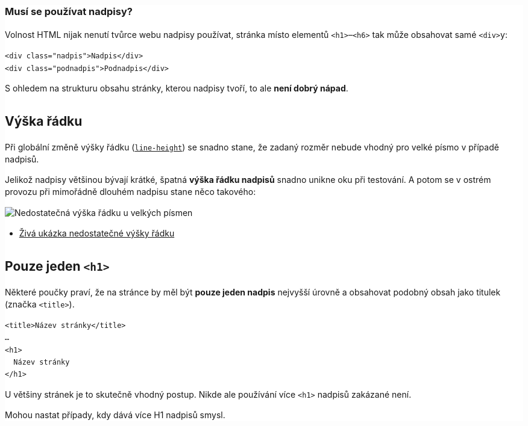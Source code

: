 


<h3 id="musi">Musí se používat nadpisy?</h3>

<p>Volnost HTML nijak nenutí tvůrce webu nadpisy používat, stránka místo elementů <code>&lt;h1></code>–<code>&lt;h6></code> tak může obsahovat samé <code>&lt;div></code>y:</p>

<pre><code>&lt;div class="nadpis">Nadpis&lt;/div>
&lt;div class="podnadpis">Podnadpis&lt;/div></code></pre>

<p>S ohledem na strukturu obsahu stránky, kterou nadpisy tvoří, to ale <b>není dobrý nápad</b>.</p>






<h2 id="line-height">Výška řádku</h2>

<p>Při globální změně výšky řádku (<a href="/font#line-height"><code>line-height</code></a>) se snadno stane, že zadaný rozměr nebude vhodný pro velké písmo v případě nadpisů.</p>

<p>Jelikož nadpisy většinou bývají krátké, špatná <b>výška řádku nadpisů</b> snadno unikne oku při testování. A potom se v ostrém provozu při mimořádně dlouhém nadpisu stane něco takového:</p>

<p><img src="/files/nadpisy/vyska-radku.png" alt="Nedostatečná výška řádku u velkých písmen" class="border"></p>










<div class="external-content">
  <ul>
    <li><a href="https://kod.djpw.cz/kalb">Živá ukázka nedostatečné výšky řádku</a></li>
  </ul>
</div>





<h2 id="jeden-h1">Pouze jeden <code>&lt;h1></code></h2>

<p>Některé poučky praví, že na stránce by měl být <b>pouze jeden nadpis</b> nejvyšší úrovně a obsahovat podobný obsah jako titulek (značka <code>&lt;title></code>).</p>

<pre><code>&lt;title>Název stránky&lt;/title>
…
&lt;h1>
  Název stránky
&lt;/h1></code></pre>








<p>U většiny stránek je to skutečně vhodný postup. Nikde ale používání více <code>&lt;h1></code> nadpisů zakázané není.</p>

<p>Mohou nastat případy, kdy dává více H1 nadpisů smysl.</p>
